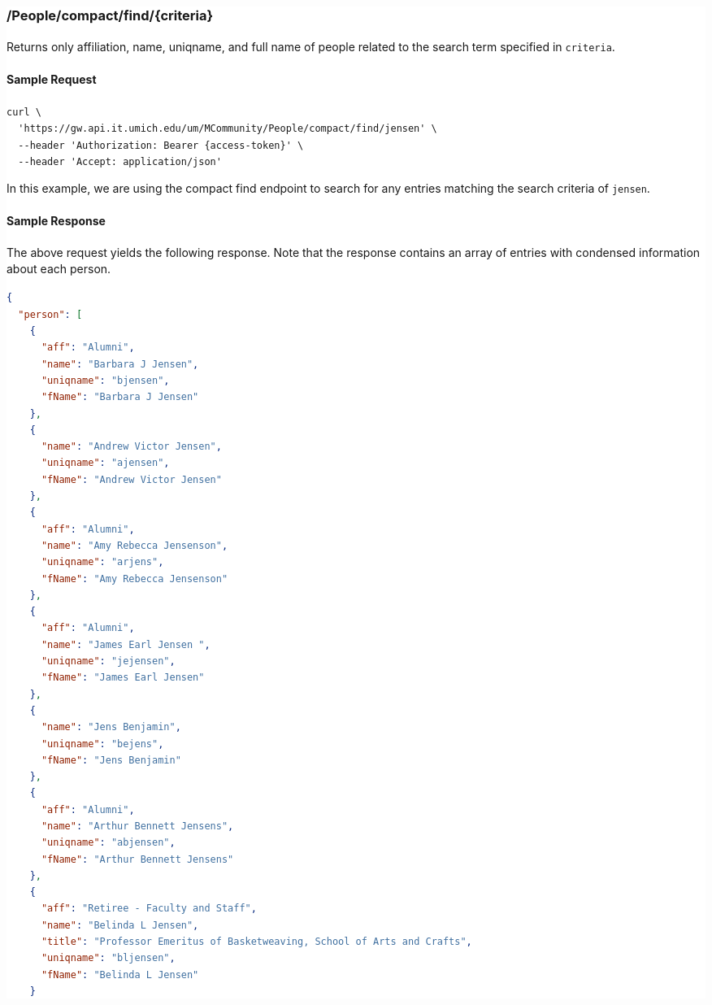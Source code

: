 ### /People/compact/find/{criteria}

Returns only affiliation, name, uniqname, and full name of people related to the search term specified in `criteria`.

#### Sample Request

```
curl \
  'https://gw.api.it.umich.edu/um/MCommunity/People/compact/find/jensen' \
  --header 'Authorization: Bearer {access-token}' \
  --header 'Accept: application/json'
```

In this example, we are using the compact find endpoint to search for any entries matching the search criteria of `jensen`.

#### Sample Response

The above request yields the following response. Note that the response contains an array of entries with condensed information about each person.

```json
{
  "person": [
    {
      "aff": "Alumni",
      "name": "Barbara J Jensen",
      "uniqname": "bjensen",
      "fName": "Barbara J Jensen"
    },
    {
      "name": "Andrew Victor Jensen",
      "uniqname": "ajensen",
      "fName": "Andrew Victor Jensen"
    },
    {
      "aff": "Alumni",
      "name": "Amy Rebecca Jensenson",
      "uniqname": "arjens",
      "fName": "Amy Rebecca Jensenson"
    },
    {
      "aff": "Alumni",
      "name": "James Earl Jensen ",
      "uniqname": "jejensen",
      "fName": "James Earl Jensen"
    },
    {
      "name": "Jens Benjamin",
      "uniqname": "bejens",
      "fName": "Jens Benjamin"
    },
    {
      "aff": "Alumni",
      "name": "Arthur Bennett Jensens",
      "uniqname": "abjensen",
      "fName": "Arthur Bennett Jensens"
    },
    {
      "aff": "Retiree - Faculty and Staff",
      "name": "Belinda L Jensen",
      "title": "Professor Emeritus of Basketweaving, School of Arts and Crafts",
      "uniqname": "bljensen",
      "fName": "Belinda L Jensen"
    }
```